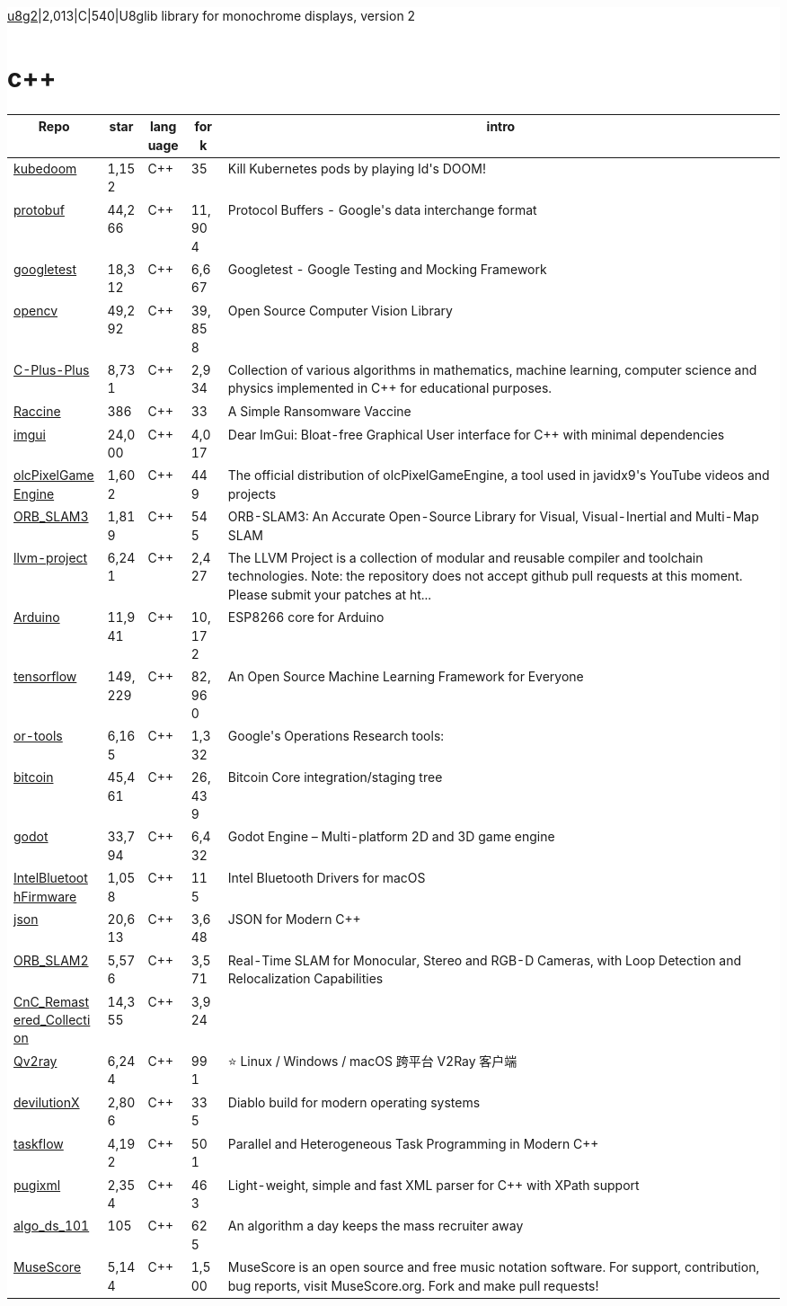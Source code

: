 [u8g2](https://github.com/olikraus/u8g2)|2,013|C|540|U8glib library for monochrome displays, version 2


# c++

Repo|star|language|fork|intro
-|-|-|-|-
[kubedoom](https://github.com/storax/kubedoom)|1,152|C++|35|Kill Kubernetes pods by playing Id's DOOM!
[protobuf](https://github.com/protocolbuffers/protobuf)|44,266|C++|11,904|Protocol Buffers - Google's data interchange format
[googletest](https://github.com/google/googletest)|18,312|C++|6,667|Googletest - Google Testing and Mocking Framework
[opencv](https://github.com/opencv/opencv)|49,292|C++|39,858|Open Source Computer Vision Library
[C-Plus-Plus](https://github.com/TheAlgorithms/C-Plus-Plus)|8,731|C++|2,934|Collection of various algorithms in mathematics, machine learning, computer science and physics implemented in C++ for educational purposes.
[Raccine](https://github.com/Neo23x0/Raccine)|386|C++|33|A Simple Ransomware Vaccine
[imgui](https://github.com/ocornut/imgui)|24,000|C++|4,017|Dear ImGui: Bloat-free Graphical User interface for C++ with minimal dependencies
[olcPixelGameEngine](https://github.com/OneLoneCoder/olcPixelGameEngine)|1,602|C++|449|The official distribution of olcPixelGameEngine, a tool used in javidx9's YouTube videos and projects
[ORB_SLAM3](https://github.com/UZ-SLAMLab/ORB_SLAM3)|1,819|C++|545|ORB-SLAM3: An Accurate Open-Source Library for Visual, Visual-Inertial and Multi-Map SLAM
[llvm-project](https://github.com/llvm/llvm-project)|6,241|C++|2,427|The LLVM Project is a collection of modular and reusable compiler and toolchain technologies. Note: the repository does not accept github pull requests at this moment. Please submit your patches at ht...
[Arduino](https://github.com/esp8266/Arduino)|11,941|C++|10,172|ESP8266 core for Arduino
[tensorflow](https://github.com/tensorflow/tensorflow)|149,229|C++|82,960|An Open Source Machine Learning Framework for Everyone
[or-tools](https://github.com/google/or-tools)|6,165|C++|1,332|Google's Operations Research tools:
[bitcoin](https://github.com/bitcoin/bitcoin)|45,461|C++|26,439|Bitcoin Core integration/staging tree
[godot](https://github.com/godotengine/godot)|33,794|C++|6,432|Godot Engine – Multi-platform 2D and 3D game engine
[IntelBluetoothFirmware](https://github.com/OpenIntelWireless/IntelBluetoothFirmware)|1,058|C++|115|Intel Bluetooth Drivers for macOS
[json](https://github.com/nlohmann/json)|20,613|C++|3,648|JSON for Modern C++
[ORB_SLAM2](https://github.com/raulmur/ORB_SLAM2)|5,576|C++|3,571|Real-Time SLAM for Monocular, Stereo and RGB-D Cameras, with Loop Detection and Relocalization Capabilities
[CnC_Remastered_Collection](https://github.com/electronicarts/CnC_Remastered_Collection)|14,355|C++|3,924|
[Qv2ray](https://github.com/Qv2ray/Qv2ray)|6,244|C++|991|⭐ Linux / Windows / macOS 跨平台 V2Ray 客户端 | 支持 SSR / Trojan / Trojan-Go / NaiveProxy | 使用 C++ / Qt5 开发 | 可拓展插件式设计 ⭐
[devilutionX](https://github.com/diasurgical/devilutionX)|2,806|C++|335|Diablo build for modern operating systems
[taskflow](https://github.com/taskflow/taskflow)|4,192|C++|501|Parallel and Heterogeneous Task Programming in Modern C++
[pugixml](https://github.com/zeux/pugixml)|2,354|C++|463|Light-weight, simple and fast XML parser for C++ with XPath support
[algo_ds_101](https://github.com/ahampriyanshu/algo_ds_101)|105|C++|625|An algorithm a day keeps the mass recruiter away
[MuseScore](https://github.com/musescore/MuseScore)|5,144|C++|1,500|MuseScore is an open source and free music notation software. For support, contribution, bug reports, visit MuseScore.org. Fork and make pull requests!
